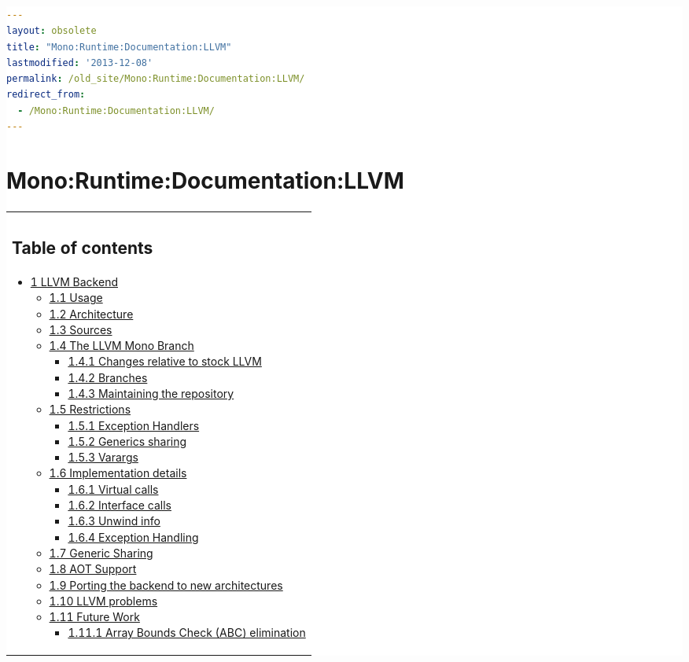 ```yaml
---
layout: obsolete
title: "Mono:Runtime:Documentation:LLVM"
lastmodified: '2013-12-08'
permalink: /old_site/Mono:Runtime:Documentation:LLVM/
redirect_from:
  - /Mono:Runtime:Documentation:LLVM/
---
```


Mono:Runtime:Documentation:LLVM
===============================

<table>
<col width="100%" />
<tbody>
<tr class="odd">
<td align="left"><h2>Table of contents</h2>
<ul>
<li><a href="#llvm-backend">1 LLVM Backend</a>
<ul>
<li><a href="#usage">1.1 Usage</a></li>
<li><a href="#architecture">1.2 Architecture</a></li>
<li><a href="#sources">1.3 Sources</a></li>
<li><a href="#the-llvm-mono-branch">1.4 The LLVM Mono Branch</a>
<ul>
<li><a href="#changes-relative-to-stock-llvm">1.4.1 Changes relative to stock LLVM</a></li>
<li><a href="#branches">1.4.2 Branches</a></li>
<li><a href="#maintaining-the-repository">1.4.3 Maintaining the repository</a></li>
</ul></li>
<li><a href="#restrictions">1.5 Restrictions</a>
<ul>
<li><a href="#exception-handlers">1.5.1 Exception Handlers</a></li>
<li><a href="#generics-sharing">1.5.2 Generics sharing</a></li>
<li><a href="#varargs">1.5.3 Varargs</a></li>
</ul></li>
<li><a href="#implementation-details">1.6 Implementation details</a>
<ul>
<li><a href="#virtual-calls">1.6.1 Virtual calls</a></li>
<li><a href="#interface-calls">1.6.2 Interface calls</a></li>
<li><a href="#unwind-info">1.6.3 Unwind info</a></li>
<li><a href="#exception-handling">1.6.4 Exception Handling</a></li>
</ul></li>
<li><a href="#generic-sharing">1.7 Generic Sharing</a></li>
<li><a href="#aot-support">1.8 AOT Support</a></li>
<li><a href="#porting-the-backend-to-new-architectures">1.9 Porting the backend to new architectures</a></li>
<li><a href="#llvm-problems">1.10 LLVM problems</a></li>
<li><a href="#future-work">1.11 Future Work</a>
<ul>
<li><a href="#array-bounds-check-abc-elimination">1.11.1 Array Bounds Check (ABC) elimination</a></li>
</ul></li>
</ul></li>
</ul></td>
</tr>
</tbody>
</table>
